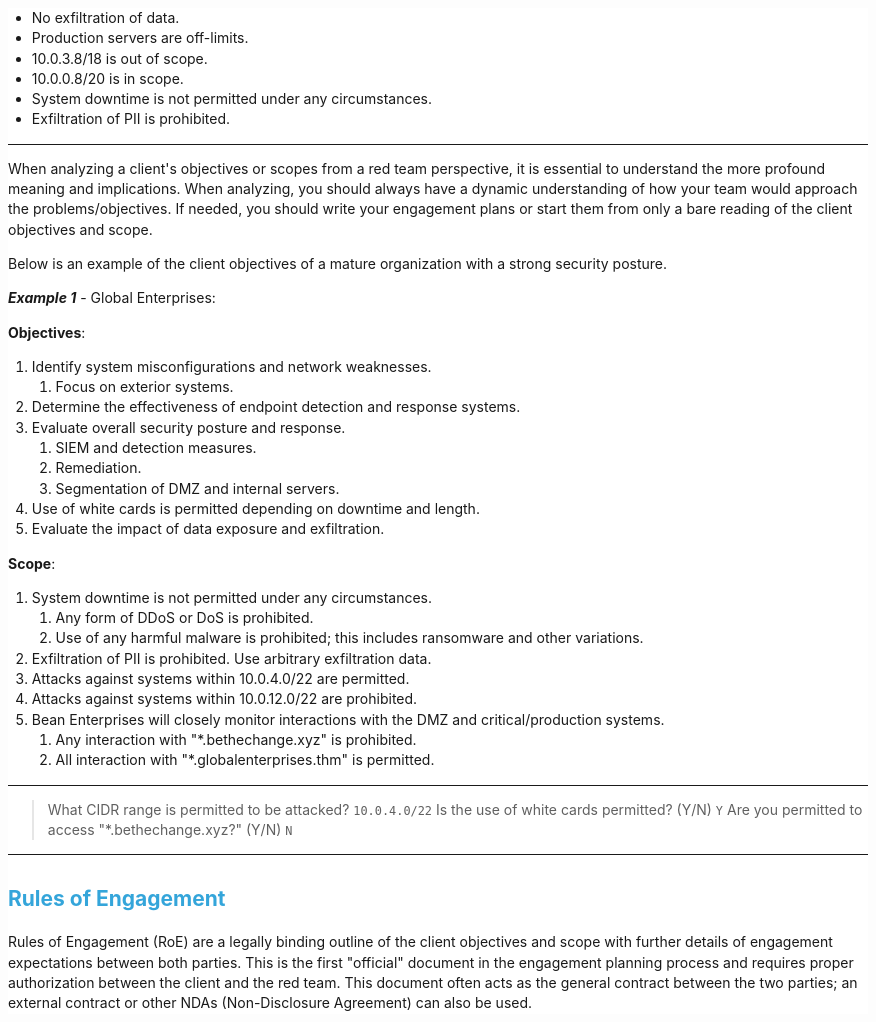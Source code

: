 * No exfiltration of data.
* Production servers are off-limits.
* 10.0.3.8/18 is out of scope.
* 10.0.0.8/20 is in scope.
* System downtime is not permitted under any circumstances.
* Exfiltration of PII is prohibited.

***

When analyzing a client's objectives or scopes from a red team perspective, it is essential to understand the more profound meaning and implications. When analyzing, you should always have a dynamic understanding of how your team would approach the problems/objectives. If needed, you should write your engagement plans or start them from only a bare reading of the client objectives and scope.

Below is an example of the client objectives of a mature organization with a strong security posture.

***Example 1*** - Global Enterprises:

**Objectives**:

1. Identify system misconfigurations and network weaknesses.
   1. Focus on exterior systems.
2. Determine the effectiveness of endpoint detection and response systems.
3. Evaluate overall security posture and response.
   1.  SIEM and detection measures.
   2.  Remediation.
   3.  Segmentation of DMZ and internal servers.
4. Use of white cards is permitted depending on downtime and length.
5. Evaluate the impact of data exposure and exfiltration.

**Scope**:

1. System downtime is not permitted under any circumstances.
   1. Any form of DDoS or DoS is prohibited.
   2. Use of any harmful malware is prohibited; this includes ransomware and other variations.
2. Exfiltration of PII is prohibited. Use arbitrary exfiltration data.
3. Attacks against systems within 10.0.4.0/22 are permitted.
4. Attacks against systems within 10.0.12.0/22 are prohibited.
5. Bean Enterprises will closely monitor interactions with the DMZ and critical/production systems.
   1. Any interaction with "*.bethechange.xyz" is prohibited.
   2. All interaction with "*.globalenterprises.thm" is permitted.

***

> What CIDR range is permitted to be attacked? `10.0.4.0/22`
> Is the use of white cards permitted? (Y/N) `Y`
> Are you permitted to access "*.bethechange.xyz?" (Y/N) `N`

***

## <strong><font color="#34A5DA">Rules of Engagement</font></strong>

Rules of Engagement (RoE) are a legally binding outline of the client objectives and scope with further details of engagement expectations between both parties. This is the first "official" document in the engagement planning process and requires proper authorization between the client and the red team. This document often acts as the general contract between the two parties; an external contract or other NDAs (Non-Disclosure Agreement) can also be used.
